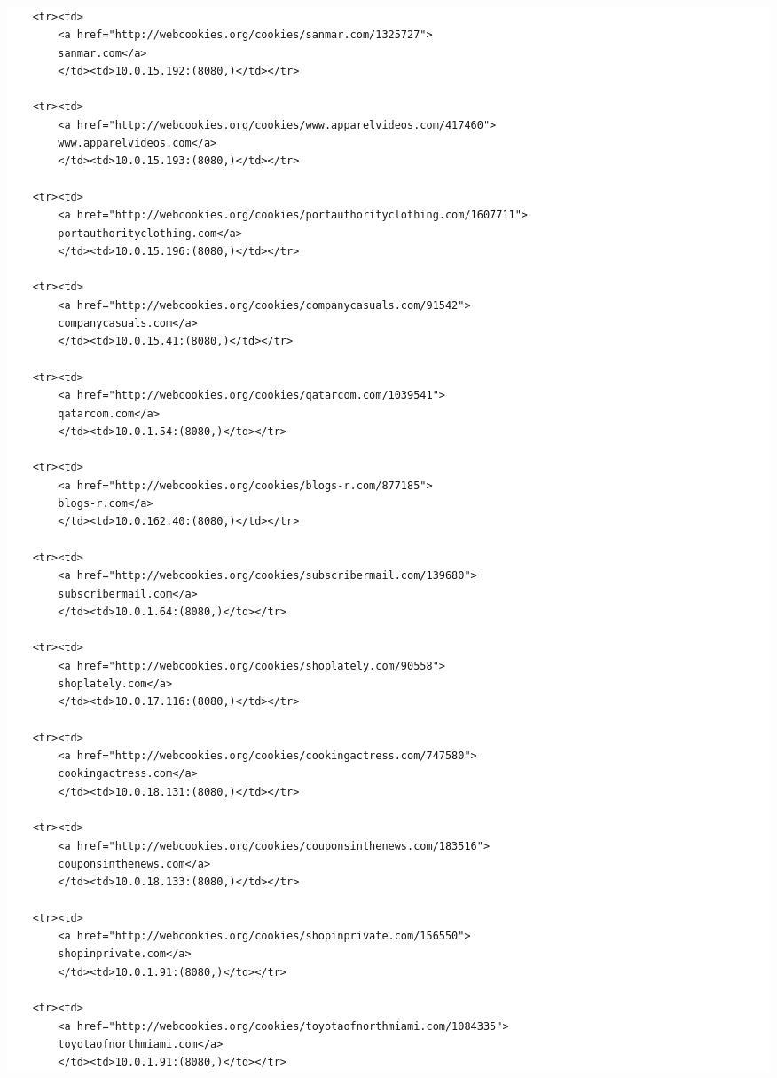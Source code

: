         <tr><td>
            <a href="http://webcookies.org/cookies/sanmar.com/1325727">
            sanmar.com</a>
            </td><td>10.0.15.192:(8080,)</td></tr>
    
        <tr><td>
            <a href="http://webcookies.org/cookies/www.apparelvideos.com/417460">
            www.apparelvideos.com</a>
            </td><td>10.0.15.193:(8080,)</td></tr>
    
        <tr><td>
            <a href="http://webcookies.org/cookies/portauthorityclothing.com/1607711">
            portauthorityclothing.com</a>
            </td><td>10.0.15.196:(8080,)</td></tr>
    
        <tr><td>
            <a href="http://webcookies.org/cookies/companycasuals.com/91542">
            companycasuals.com</a>
            </td><td>10.0.15.41:(8080,)</td></tr>
    
        <tr><td>
            <a href="http://webcookies.org/cookies/qatarcom.com/1039541">
            qatarcom.com</a>
            </td><td>10.0.1.54:(8080,)</td></tr>
    
        <tr><td>
            <a href="http://webcookies.org/cookies/blogs-r.com/877185">
            blogs-r.com</a>
            </td><td>10.0.162.40:(8080,)</td></tr>
    
        <tr><td>
            <a href="http://webcookies.org/cookies/subscribermail.com/139680">
            subscribermail.com</a>
            </td><td>10.0.1.64:(8080,)</td></tr>
    
        <tr><td>
            <a href="http://webcookies.org/cookies/shoplately.com/90558">
            shoplately.com</a>
            </td><td>10.0.17.116:(8080,)</td></tr>
    
        <tr><td>
            <a href="http://webcookies.org/cookies/cookingactress.com/747580">
            cookingactress.com</a>
            </td><td>10.0.18.131:(8080,)</td></tr>
    
        <tr><td>
            <a href="http://webcookies.org/cookies/couponsinthenews.com/183516">
            couponsinthenews.com</a>
            </td><td>10.0.18.133:(8080,)</td></tr>
    
        <tr><td>
            <a href="http://webcookies.org/cookies/shopinprivate.com/156550">
            shopinprivate.com</a>
            </td><td>10.0.1.91:(8080,)</td></tr>
    
        <tr><td>
            <a href="http://webcookies.org/cookies/toyotaofnorthmiami.com/1084335">
            toyotaofnorthmiami.com</a>
            </td><td>10.0.1.91:(8080,)</td></tr>
    